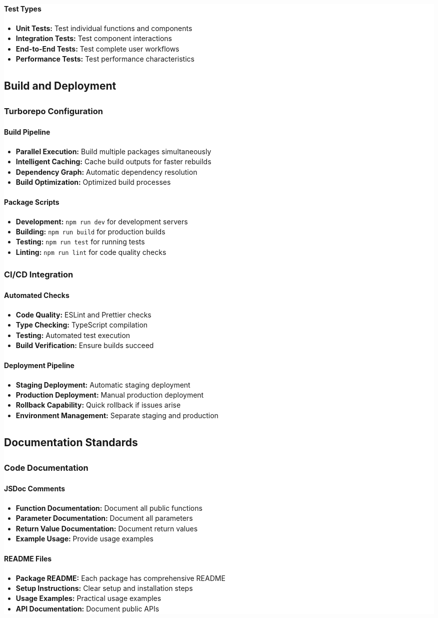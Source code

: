 #### Test Types
- **Unit Tests:** Test individual functions and components
- **Integration Tests:** Test component interactions
- **End-to-End Tests:** Test complete user workflows
- **Performance Tests:** Test performance characteristics

## Build and Deployment

### Turborepo Configuration

#### Build Pipeline
- **Parallel Execution:** Build multiple packages simultaneously
- **Intelligent Caching:** Cache build outputs for faster rebuilds
- **Dependency Graph:** Automatic dependency resolution
- **Build Optimization:** Optimized build processes

#### Package Scripts
- **Development:** `npm run dev` for development servers
- **Building:** `npm run build` for production builds
- **Testing:** `npm run test` for running tests
- **Linting:** `npm run lint` for code quality checks

### CI/CD Integration

#### Automated Checks
- **Code Quality:** ESLint and Prettier checks
- **Type Checking:** TypeScript compilation
- **Testing:** Automated test execution
- **Build Verification:** Ensure builds succeed

#### Deployment Pipeline
- **Staging Deployment:** Automatic staging deployment
- **Production Deployment:** Manual production deployment
- **Rollback Capability:** Quick rollback if issues arise
- **Environment Management:** Separate staging and production

## Documentation Standards

### Code Documentation

#### JSDoc Comments
- **Function Documentation:** Document all public functions
- **Parameter Documentation:** Document all parameters
- **Return Value Documentation:** Document return values
- **Example Usage:** Provide usage examples

#### README Files
- **Package README:** Each package has comprehensive README
- **Setup Instructions:** Clear setup and installation steps
- **Usage Examples:** Practical usage examples
- **API Documentation:** Document public APIs
